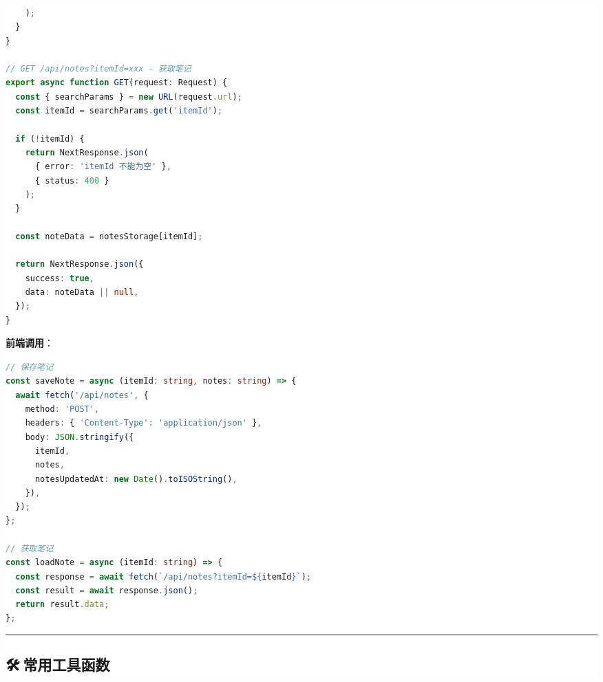 ```typescript
    );
  }
}

// GET /api/notes?itemId=xxx - 获取笔记
export async function GET(request: Request) {
  const { searchParams } = new URL(request.url);
  const itemId = searchParams.get('itemId');
  
  if (!itemId) {
    return NextResponse.json(
      { error: 'itemId 不能为空' },
      { status: 400 }
    );
  }
  
  const noteData = notesStorage[itemId];
  
  return NextResponse.json({
    success: true,
    data: noteData || null,
  });
}
```

**前端调用**：

```typescript
// 保存笔记
const saveNote = async (itemId: string, notes: string) => {
  await fetch('/api/notes', {
    method: 'POST',
    headers: { 'Content-Type': 'application/json' },
    body: JSON.stringify({
      itemId,
      notes,
      notesUpdatedAt: new Date().toISOString(),
    }),
  });
};

// 获取笔记
const loadNote = async (itemId: string) => {
  const response = await fetch(`/api/notes?itemId=${itemId}`);
  const result = await response.json();
  return result.data;
};
```

---

## 🛠️ 常用工具函数
